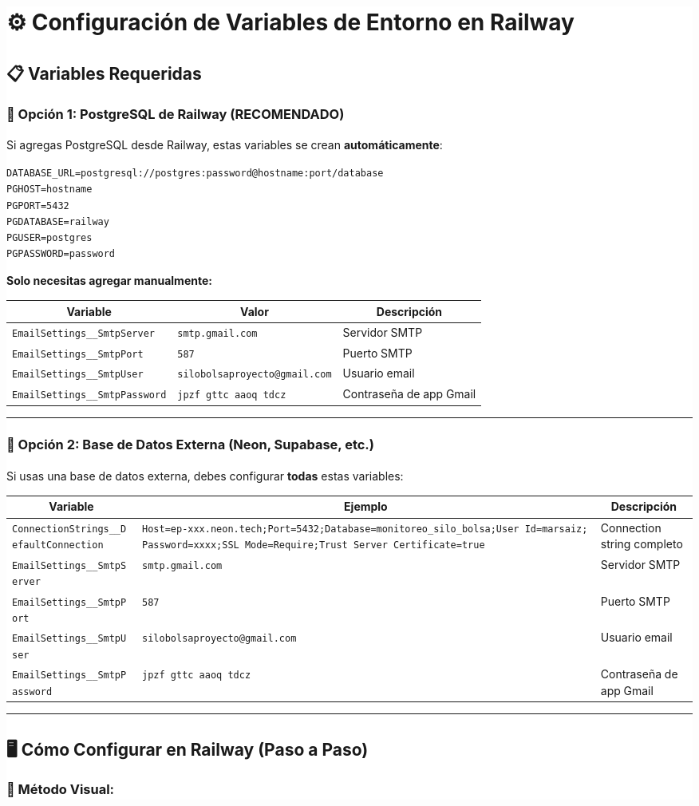 # ⚙️ Configuración de Variables de Entorno en Railway

## 📋 Variables Requeridas

### 🔹 Opción 1: PostgreSQL de Railway (RECOMENDADO)

Si agregas PostgreSQL desde Railway, estas variables se crean **automáticamente**:

```
DATABASE_URL=postgresql://postgres:password@hostname:port/database
PGHOST=hostname
PGPORT=5432
PGDATABASE=railway
PGUSER=postgres
PGPASSWORD=password
```

**Solo necesitas agregar manualmente:**

| Variable | Valor | Descripción |
|----------|-------|-------------|
| `EmailSettings__SmtpServer` | `smtp.gmail.com` | Servidor SMTP |
| `EmailSettings__SmtpPort` | `587` | Puerto SMTP |
| `EmailSettings__SmtpUser` | `silobolsaproyecto@gmail.com` | Usuario email |
| `EmailSettings__SmtpPassword` | `jpzf gttc aaoq tdcz` | Contraseña de app Gmail |

---

### 🔹 Opción 2: Base de Datos Externa (Neon, Supabase, etc.)

Si usas una base de datos externa, debes configurar **todas** estas variables:

| Variable | Ejemplo | Descripción |
|----------|---------|-------------|
| `ConnectionStrings__DefaultConnection` | `Host=ep-xxx.neon.tech;Port=5432;Database=monitoreo_silo_bolsa;User Id=marsaiz;Password=xxxx;SSL Mode=Require;Trust Server Certificate=true` | Connection string completo |
| `EmailSettings__SmtpServer` | `smtp.gmail.com` | Servidor SMTP |
| `EmailSettings__SmtpPort` | `587` | Puerto SMTP |
| `EmailSettings__SmtpUser` | `silobolsaproyecto@gmail.com` | Usuario email |
| `EmailSettings__SmtpPassword` | `jpzf gttc aaoq tdcz` | Contraseña de app Gmail |

---

## 🖥️ Cómo Configurar en Railway (Paso a Paso)

### 📸 Método Visual:
